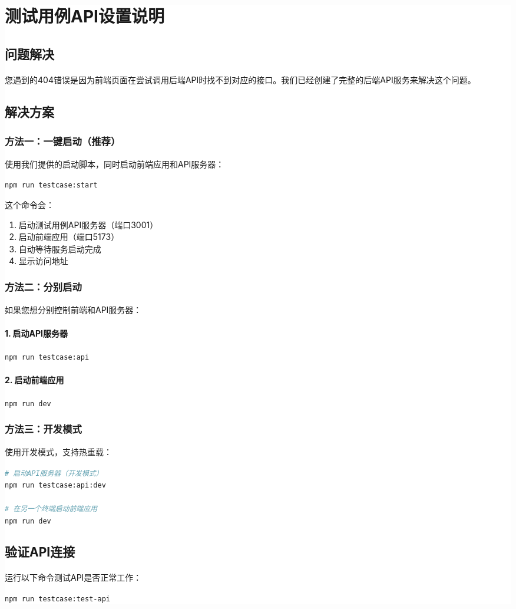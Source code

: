 # 测试用例API设置说明

## 问题解决

您遇到的404错误是因为前端页面在尝试调用后端API时找不到对应的接口。我们已经创建了完整的后端API服务来解决这个问题。

## 解决方案

### 方法一：一键启动（推荐）

使用我们提供的启动脚本，同时启动前端应用和API服务器：

```bash
npm run testcase:start
```

这个命令会：
1. 启动测试用例API服务器（端口3001）
2. 启动前端应用（端口5173）
3. 自动等待服务启动完成
4. 显示访问地址

### 方法二：分别启动

如果您想分别控制前端和API服务器：

#### 1. 启动API服务器
```bash
npm run testcase:api
```

#### 2. 启动前端应用
```bash
npm run dev
```

### 方法三：开发模式

使用开发模式，支持热重载：

```bash
# 启动API服务器（开发模式）
npm run testcase:api:dev

# 在另一个终端启动前端应用
npm run dev
```

## 验证API连接

运行以下命令测试API是否正常工作：

```bash
npm run testcase:test-api
```
